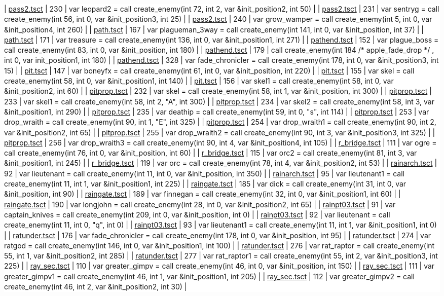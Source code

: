 | [pass2.tsct](../../../out/pass2.tsct#L230) | 230 | var leopard2 = call create_enemy(int 72, int 2, var &init_position2, int 50) |
| [pass2.tsct](../../../out/pass2.tsct#L231) | 231 | var sentryg = call create_enemy(int 56, int 0, var &init_position3, int 25) |
| [pass2.tsct](../../../out/pass2.tsct#L240) | 240 | var grow_wamper = call create_enemy(int 5, int 0, var &init_position4, int 260) |
| [path.tsct](../../../out/path.tsct#L167) | 167 | var plagueman_3way = call create_enemy(int 141, int 0, var &init_position, int 37) |
| [path.tsct](../../../out/path.tsct#L171) | 171 | var treasure = call create_enemy(int 136, int 0, var &init_position1, int 271) |
| [pathend.tsct](../../../out/pathend.tsct#L152) | 152 | var plague_boss = call create_enemy(int 83, int 0, var &init_position, int 180) |
| [pathend.tsct](../../../out/pathend.tsct#L179) | 179 | call create_enemy(int 184 /* apple_fade_drop */ , int 0, var init_position1, int 180) |
| [pathend.tsct](../../../out/pathend.tsct#L328) | 328 | var fade_chronicler = call create_enemy(int 178, int 0, var &init_position3, int 15) |
| [pit.tsct](../../../out/pit.tsct#L147) | 147 | var boneyfx = call create_enemy(int 61, int 0, var &init_position, int 220) |
| [pit.tsct](../../../out/pit.tsct#L155) | 155 | var skel = call create_enemy(int 58, int 0, var &init_position1, int 140) |
| [pit.tsct](../../../out/pit.tsct#L156) | 156 | var skel1 = call create_enemy(int 58, int 0, var &init_position2, int 60) |
| [pitprop.tsct](../../../out/pitprop.tsct#L232) | 232 | var skel = call create_enemy(int 58, int 1, var &init_position, int 300) |
| [pitprop.tsct](../../../out/pitprop.tsct#L233) | 233 | var skel1 = call create_enemy(int 58, int 2, "A", int 300) |
| [pitprop.tsct](../../../out/pitprop.tsct#L234) | 234 | var skel2 = call create_enemy(int 58, int 3, var &init_position1, int 290) |
| [pitprop.tsct](../../../out/pitprop.tsct#L235) | 235 | var deathip = call create_enemy(int 59, int 0, "s", int 114) |
| [pitprop.tsct](../../../out/pitprop.tsct#L253) | 253 | var drop_wraith = call create_enemy(int 90, int 1, "E", int 325) |
| [pitprop.tsct](../../../out/pitprop.tsct#L254) | 254 | var drop_wraith1 = call create_enemy(int 90, int 2, var &init_position2, int 65) |
| [pitprop.tsct](../../../out/pitprop.tsct#L255) | 255 | var drop_wraith2 = call create_enemy(int 90, int 3, var &init_position3, int 325) |
| [pitprop.tsct](../../../out/pitprop.tsct#L256) | 256 | var drop_wraith3 = call create_enemy(int 90, int 4, var &init_position4, int 105) |
| [r_bridge.tsct](../../../out/r_bridge.tsct#L111) | 111 | var ogre = call create_enemy(int 76, int 0, var &init_position, int 60) |
| [r_bridge.tsct](../../../out/r_bridge.tsct#L115) | 115 | var orc2 = call create_enemy(int 81, int 3, var &init_position1, int 245) |
| [r_bridge.tsct](../../../out/r_bridge.tsct#L119) | 119 | var orc = call create_enemy(int 78, int 4, var &init_position2, int 53) |
| [rainarch.tsct](../../../out/rainarch.tsct#L92) | 92 | var lieutenant = call create_enemy(int 11, int 0, var &init_position, int 350) |
| [rainarch.tsct](../../../out/rainarch.tsct#L95) | 95 | var lieutenant1 = call create_enemy(int 11, int 1, var &init_position1, int 225) |
| [raingate.tsct](../../../out/raingate.tsct#L185) | 185 | var dick = call create_enemy(int 31, int 0, var &init_position, int 90) |
| [raingate.tsct](../../../out/raingate.tsct#L189) | 189 | var finnegan = call create_enemy(int 32, int 0, var &init_position1, int 60) |
| [raingate.tsct](../../../out/raingate.tsct#L190) | 190 | var longjohn = call create_enemy(int 28, int 0, var &init_position2, int 65) |
| [rainpt03.tsct](../../../out/rainpt03.tsct#L91) | 91 | var captain_knives = call create_enemy(int 209, int 0, var &init_position, int 0) |
| [rainpt03.tsct](../../../out/rainpt03.tsct#L92) | 92 | var lieutenant = call create_enemy(int 11, int 0, "q", int 0) |
| [rainpt03.tsct](../../../out/rainpt03.tsct#L93) | 93 | var lieutenant1 = call create_enemy(int 11, int 1, var &init_position1, int 0) |
| [ratunder.tsct](../../../out/ratunder.tsct#L176) | 176 | var fade_chronicler = call create_enemy(int 178, int 0, var &init_position, int 95) |
| [ratunder.tsct](../../../out/ratunder.tsct#L274) | 274 | var ratgod = call create_enemy(int 146, int 0, var &init_position1, int 100) |
| [ratunder.tsct](../../../out/ratunder.tsct#L276) | 276 | var rat_raptor = call create_enemy(int 55, int 1, var &init_position2, int 285) |
| [ratunder.tsct](../../../out/ratunder.tsct#L277) | 277 | var rat_raptor1 = call create_enemy(int 55, int 2, var &init_position3, int 225) |
| [ray_sec.tsct](../../../out/ray_sec.tsct#L110) | 110 | var greater_gimpv = call create_enemy(int 46, int 0, var &init_position, int 150) |
| [ray_sec.tsct](../../../out/ray_sec.tsct#L111) | 111 | var greater_gimpv1 = call create_enemy(int 46, int 1, var &init_position1, int 205) |
| [ray_sec.tsct](../../../out/ray_sec.tsct#L112) | 112 | var greater_gimpv2 = call create_enemy(int 46, int 2, var &init_position2, int 30) |